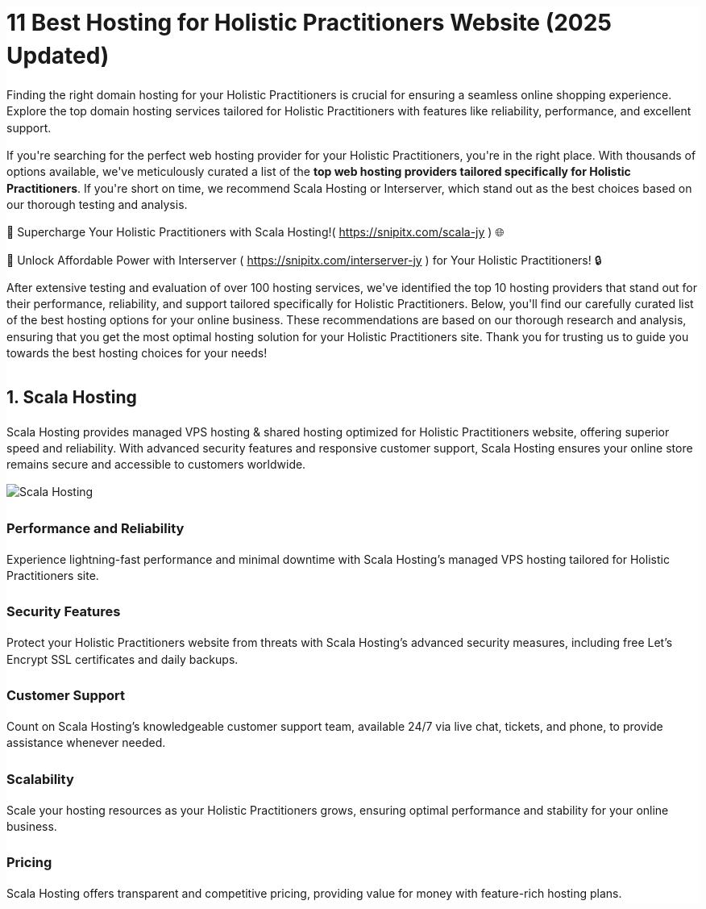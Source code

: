 # 11 Best Hosting for Holistic Practitioners Website (2025 Updated)

Finding the right domain hosting for your Holistic Practitioners is crucial for ensuring a seamless online shopping experience. Explore the top domain hosting services tailored for Holistic Practitioners with features like reliability, performance, and excellent support.

If you're searching for the perfect web hosting provider for your Holistic Practitioners, you're in the right place. With thousands of options available, we've meticulously curated a list of the **top web hosting providers tailored specifically for Holistic Practitioners**. If you're short on time, we recommend Scala Hosting or Interserver, which stand out as the best choices based on our thorough testing and analysis.

🚀 Supercharge Your Holistic Practitioners with Scala Hosting!( https://snipitx.com/scala-jy ) 🌐 

💸 Unlock Affordable Power with Interserver ( https://snipitx.com/interserver-jy ) for Your Holistic Practitioners! 🔒

After extensive testing and evaluation of over 100 hosting services, we've identified the top 10 hosting providers that stand out for their performance, reliability, and support tailored specifically for Holistic Practitioners. Below, you'll find our carefully curated list of the best hosting options for your online business. These recommendations are based on our thorough research and analysis, ensuring that you get the most optimal hosting solution for your Holistic Practitioners site. Thank you for trusting us to guide you towards the best hosting choices for your needs!

## 1. Scala Hosting

Scala Hosting provides managed VPS hosting & shared hosting optimized for Holistic Practitioners website, offering superior speed and reliability. With advanced security features and responsive customer support, Scala Hosting ensures your online store remains secure and accessible to customers worldwide.

![Scala Hosting](https://i.imgur.com/uJ5JIK3.png "Scala Web Hosting")

### Performance and Reliability
Experience lightning-fast performance and minimal downtime with Scala Hosting’s managed VPS hosting tailored for Holistic Practitioners site.

### Security Features
Protect your Holistic Practitioners website from threats with Scala Hosting’s advanced security measures, including free Let’s Encrypt SSL certificates and daily backups.

### Customer Support
Count on Scala Hosting’s knowledgeable customer support team, available 24/7 via live chat, tickets, and phone, to provide assistance whenever needed.

### Scalability
Scale your hosting resources as your Holistic Practitioners grows, ensuring optimal performance and stability for your online business.

### Pricing
Scala Hosting offers transparent and competitive pricing, providing value for money with feature-rich hosting plans.
